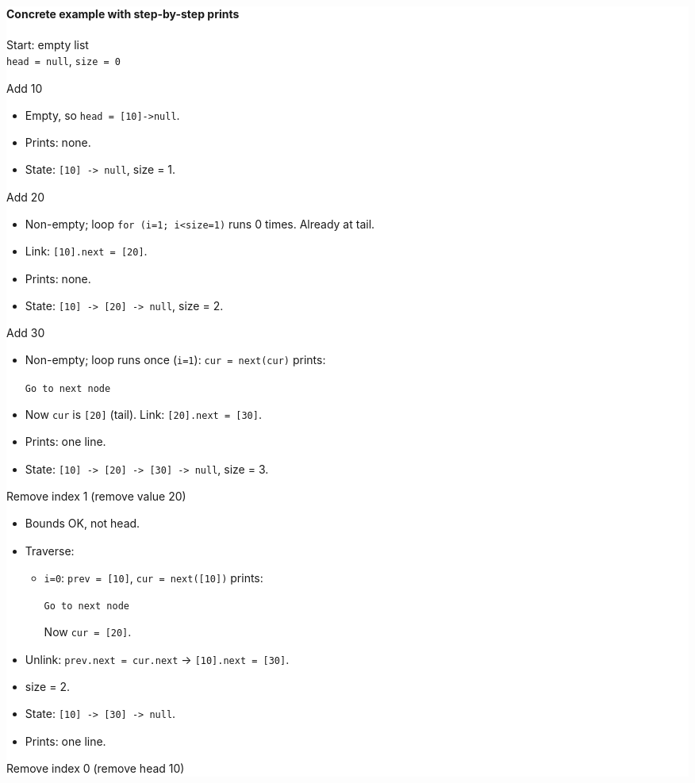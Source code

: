 #### Concrete example with step-by-step prints

Start: empty list  
`head = null`, `size = 0`

Add 10

-   Empty, so `head = [10]->null`.
    
-   Prints: none.
    
-   State: `[10] -> null`, size = 1.
    

Add 20

-   Non-empty; loop `for (i=1; i<size=1)` runs 0 times. Already at tail.
    
-   Link: `[10].next = [20]`.
    
-   Prints: none.
    
-   State: `[10] -> [20] -> null`, size = 2.
    

Add 30

-   Non-empty; loop runs once (`i=1`): `cur = next(cur)` prints:
    
    ```vbnet
    Go to next node
    ```
    
-   Now `cur` is `[20]` (tail). Link: `[20].next = [30]`.
    
-   Prints: one line.
    
-   State: `[10] -> [20] -> [30] -> null`, size = 3.
    

Remove index 1 (remove value 20)

-   Bounds OK, not head.
    
-   Traverse:
    
    -   `i=0`: `prev = [10]`, `cur = next([10])` prints:
        
        ```vbnet
        Go to next node
        ```
        
        Now `cur = [20]`.
        
-   Unlink: `prev.next = cur.next` → `[10].next = [30]`.
    
-   size = 2.
    
-   State: `[10] -> [30] -> null`.
    
-   Prints: one line.
    

Remove index 0 (remove head 10)

